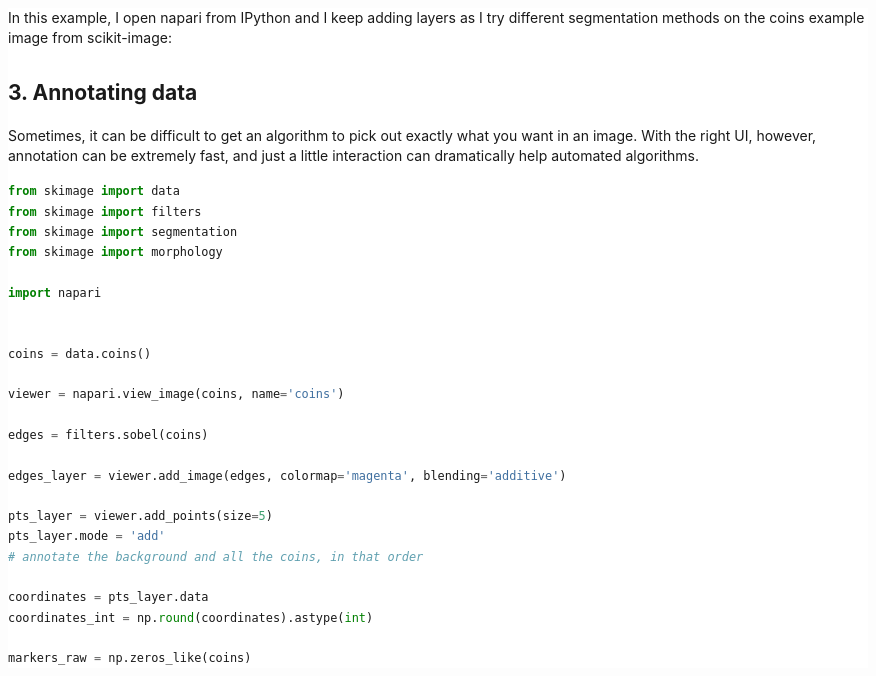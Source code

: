 In this example, I open napari from IPython and I keep adding layers as I try
different segmentation methods on the coins example image from scikit-image:

<video width="90%" controls autoplay loop muted playsinline>
  <source src="/napari/napari-coins-pipeline.mp4" type="video/mp4" />
  <source src="/napari/napari-coins-pipeline.ogg" type="video/ogg" />
  <img src="/napari/napari-coins-pipeline-frame.jpg"
      title="Your browser does not support the video tag." />
</video>

## 3. Annotating data

Sometimes, it can be difficult to get an algorithm to pick out exactly what
you want in an image. With the right UI, however, annotation can be extremely
fast, and just a little interaction can dramatically help automated algorithms.

```python
from skimage import data
from skimage import filters
from skimage import segmentation
from skimage import morphology

import napari


coins = data.coins()

viewer = napari.view_image(coins, name='coins')

edges = filters.sobel(coins)

edges_layer = viewer.add_image(edges, colormap='magenta', blending='additive')

pts_layer = viewer.add_points(size=5)
pts_layer.mode = 'add'
# annotate the background and all the coins, in that order

coordinates = pts_layer.data
coordinates_int = np.round(coordinates).astype(int)

markers_raw = np.zeros_like(coins)
```